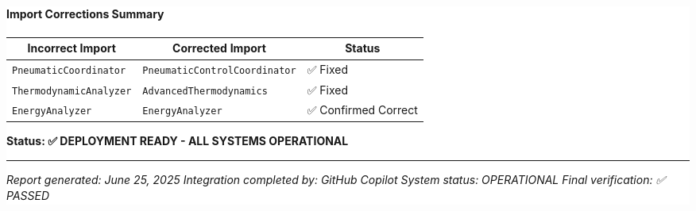 #### Import Corrections Summary
| Incorrect Import | Corrected Import | Status |
|-----------------|------------------|--------|
| `PneumaticCoordinator` | `PneumaticControlCoordinator` | ✅ Fixed |
| `ThermodynamicAnalyzer` | `AdvancedThermodynamics` | ✅ Fixed |
| `EnergyAnalyzer` | `EnergyAnalyzer` | ✅ Confirmed Correct |

**Status: ✅ DEPLOYMENT READY - ALL SYSTEMS OPERATIONAL**

---
*Report generated: June 25, 2025*
*Integration completed by: GitHub Copilot*
*System status: OPERATIONAL*
*Final verification: ✅ PASSED*
